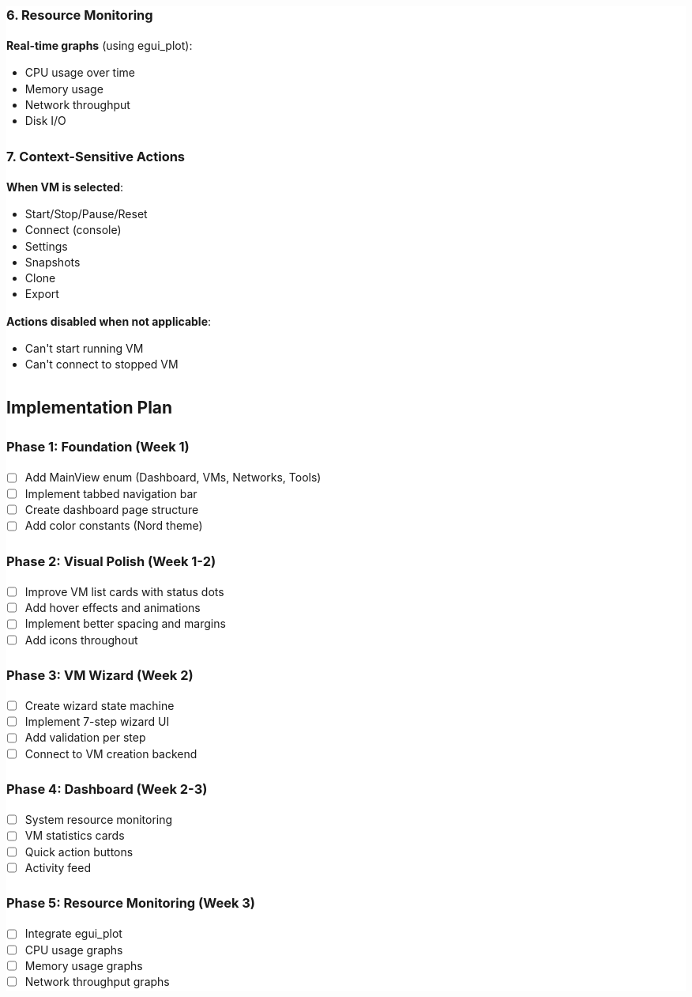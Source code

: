 ### 6. Resource Monitoring

**Real-time graphs** (using egui_plot):
- CPU usage over time
- Memory usage
- Network throughput
- Disk I/O

### 7. Context-Sensitive Actions

**When VM is selected**:
- Start/Stop/Pause/Reset
- Connect (console)
- Settings
- Snapshots
- Clone
- Export

**Actions disabled when not applicable**:
- Can't start running VM
- Can't connect to stopped VM

## Implementation Plan

### Phase 1: Foundation (Week 1)
- [ ] Add MainView enum (Dashboard, VMs, Networks, Tools)
- [ ] Implement tabbed navigation bar
- [ ] Create dashboard page structure
- [ ] Add color constants (Nord theme)

### Phase 2: Visual Polish (Week 1-2)
- [ ] Improve VM list cards with status dots
- [ ] Add hover effects and animations
- [ ] Implement better spacing and margins
- [ ] Add icons throughout

### Phase 3: VM Wizard (Week 2)
- [ ] Create wizard state machine
- [ ] Implement 7-step wizard UI
- [ ] Add validation per step
- [ ] Connect to VM creation backend

### Phase 4: Dashboard (Week 2-3)
- [ ] System resource monitoring
- [ ] VM statistics cards
- [ ] Quick action buttons
- [ ] Activity feed

### Phase 5: Resource Monitoring (Week 3)
- [ ] Integrate egui_plot
- [ ] CPU usage graphs
- [ ] Memory usage graphs
- [ ] Network throughput graphs
